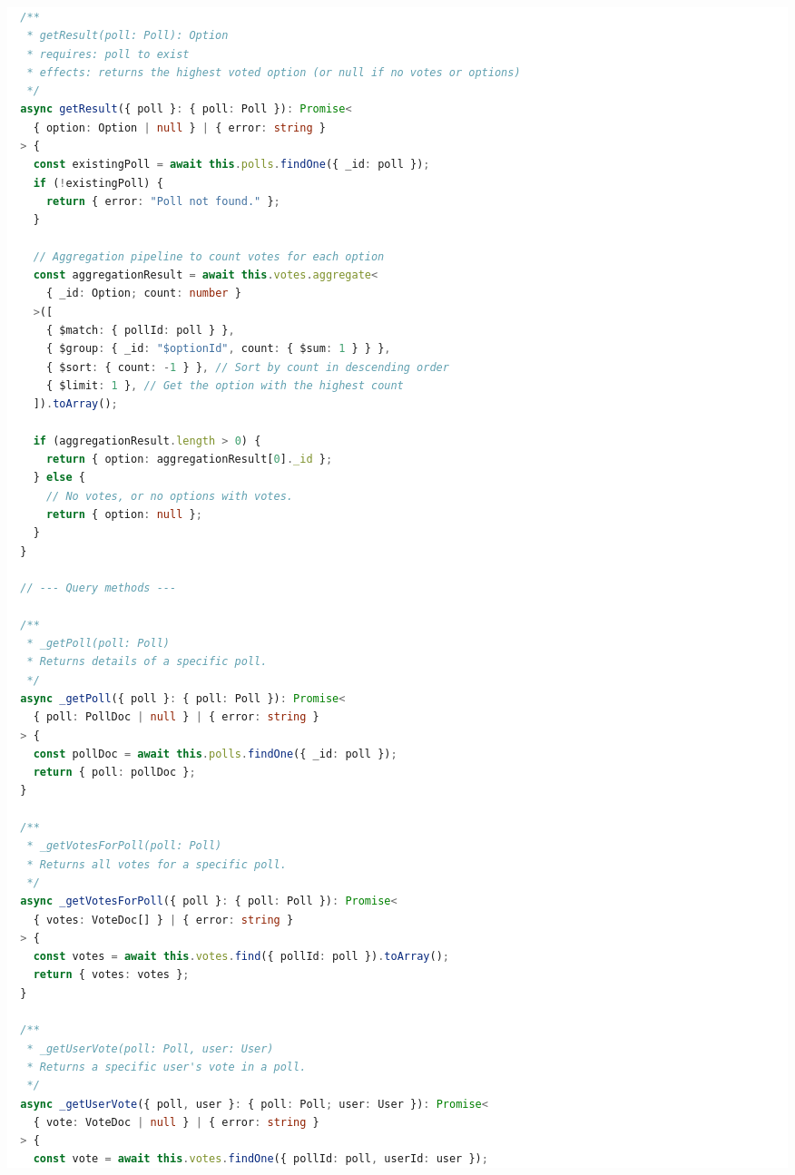 ```typescript
  /**
   * getResult(poll: Poll): Option
   * requires: poll to exist
   * effects: returns the highest voted option (or null if no votes or options)
   */
  async getResult({ poll }: { poll: Poll }): Promise<
    { option: Option | null } | { error: string }
  > {
    const existingPoll = await this.polls.findOne({ _id: poll });
    if (!existingPoll) {
      return { error: "Poll not found." };
    }

    // Aggregation pipeline to count votes for each option
    const aggregationResult = await this.votes.aggregate<
      { _id: Option; count: number }
    >([
      { $match: { pollId: poll } },
      { $group: { _id: "$optionId", count: { $sum: 1 } } },
      { $sort: { count: -1 } }, // Sort by count in descending order
      { $limit: 1 }, // Get the option with the highest count
    ]).toArray();

    if (aggregationResult.length > 0) {
      return { option: aggregationResult[0]._id };
    } else {
      // No votes, or no options with votes.
      return { option: null };
    }
  }

  // --- Query methods ---

  /**
   * _getPoll(poll: Poll)
   * Returns details of a specific poll.
   */
  async _getPoll({ poll }: { poll: Poll }): Promise<
    { poll: PollDoc | null } | { error: string }
  > {
    const pollDoc = await this.polls.findOne({ _id: poll });
    return { poll: pollDoc };
  }

  /**
   * _getVotesForPoll(poll: Poll)
   * Returns all votes for a specific poll.
   */
  async _getVotesForPoll({ poll }: { poll: Poll }): Promise<
    { votes: VoteDoc[] } | { error: string }
  > {
    const votes = await this.votes.find({ pollId: poll }).toArray();
    return { votes: votes };
  }

  /**
   * _getUserVote(poll: Poll, user: User)
   * Returns a specific user's vote in a poll.
   */
  async _getUserVote({ poll, user }: { poll: Poll; user: User }): Promise<
    { vote: VoteDoc | null } | { error: string }
  > {
    const vote = await this.votes.findOne({ pollId: poll, userId: user });
```